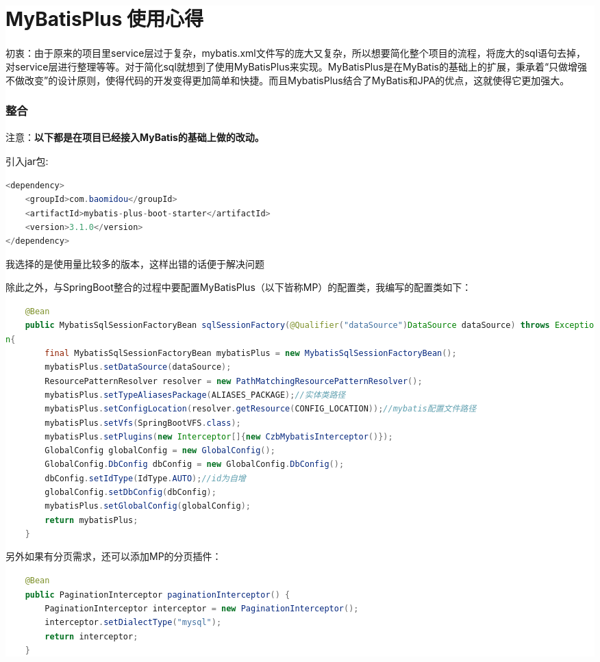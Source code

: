 #  MyBatisPlus 使用心得

初衷：由于原来的项目里service层过于复杂，mybatis.xml文件写的庞大又复杂，所以想要简化整个项目的流程，将庞大的sql语句去掉，对service层进行整理等等。对于简化sql就想到了使用MyBatisPlus来实现。MyBatisPlus是在MyBatis的基础上的扩展，秉承着“只做增强不做改变”的设计原则，使得代码的开发变得更加简单和快捷。而且MybatisPlus结合了MyBatis和JPA的优点，这就使得它更加强大。

### 整合

注意：**以下都是在项目已经接入MyBatis的基础上做的改动。**

引入jar包:

```java
<dependency>
    <groupId>com.baomidou</groupId>
    <artifactId>mybatis-plus-boot-starter</artifactId>
    <version>3.1.0</version>
</dependency>
```

我选择的是使用量比较多的版本，这样出错的话便于解决问题

除此之外，与SpringBoot整合的过程中要配置MyBatisPlus（以下皆称MP）的配置类，我编写的配置类如下：

```java
    @Bean
    public MybatisSqlSessionFactoryBean sqlSessionFactory(@Qualifier("dataSource")DataSource dataSource) throws Exception{
        final MybatisSqlSessionFactoryBean mybatisPlus = new MybatisSqlSessionFactoryBean();
        mybatisPlus.setDataSource(dataSource);
        ResourcePatternResolver resolver = new PathMatchingResourcePatternResolver();
        mybatisPlus.setTypeAliasesPackage(ALIASES_PACKAGE);//实体类路径
        mybatisPlus.setConfigLocation(resolver.getResource(CONFIG_LOCATION));//mybatis配置文件路径
        mybatisPlus.setVfs(SpringBootVFS.class);
        mybatisPlus.setPlugins(new Interceptor[]{new CzbMybatisInterceptor()});
        GlobalConfig globalConfig = new GlobalConfig();
        GlobalConfig.DbConfig dbConfig = new GlobalConfig.DbConfig();
        dbConfig.setIdType(IdType.AUTO);//id为自增
        globalConfig.setDbConfig(dbConfig);
        mybatisPlus.setGlobalConfig(globalConfig);
        return mybatisPlus;
    }
```

另外如果有分页需求，还可以添加MP的分页插件：

```java
    @Bean
    public PaginationInterceptor paginationInterceptor() {
        PaginationInterceptor interceptor = new PaginationInterceptor();
        interceptor.setDialectType("mysql");
        return interceptor;
    }
```
